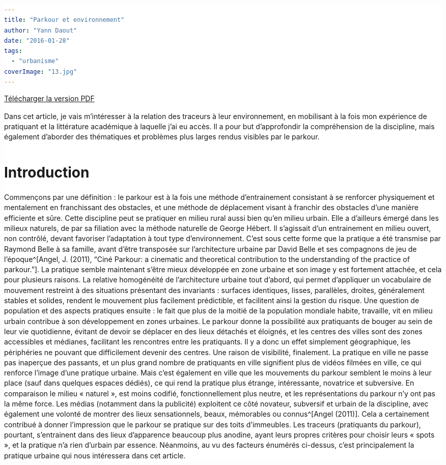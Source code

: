 ```yaml
---
title: "Parkour et environnement"
author: "Yann Daout"
date: "2016-01-28"
tags: 
  - "urbanisme"
coverImage: "13.jpg"
---
```


[Télécharger la version PDF](http://www.parkourlausanne.ch/wp-content/uploads/2016/01/Environnement.pdf)

Dans cet article, je vais m’intéresser à la relation des traceurs à leur environnement, en mobilisant à la fois mon expérience de pratiquant et la littérature académique à laquelle j’ai eu accès. Il a pour but d’approfondir la compréhension de la discipline, mais également d’aborder des thématiques et problèmes plus larges rendus visibles par le parkour.

# Introduction

Commençons par une définition : le parkour est à la fois une méthode d’entrainement consistant à se renforcer physiquement et mentalement en franchissant des obstacles, et une méthode de déplacement visant à franchir des obstacles d’une manière efficiente et sûre. Cette discipline peut se pratiquer en milieu rural aussi bien qu’en milieu urbain. Elle a d’ailleurs émergé dans les milieux naturels, de par sa filiation avec la méthode naturelle de George Hébert. Il s’agissait d’un entrainement en milieu ouvert, non contrôlé, devant favoriser l’adaptation à tout type d’environnement. C’est sous cette forme que la pratique a été transmise par Raymond Belle à sa famille, avant d’être transposée sur l’architecture urbaine par David Belle et ses compagnons de jeu de l’époque^[Angel, J. (2011), “Ciné Parkour: a cinematic and theoretical contribution to the understanding of the practice of parkour.”]. La pratique semble maintenant s’être mieux développée en zone urbaine et son image y est fortement attachée, et cela pour plusieurs raisons. La relative homogénéité de l’architecture urbaine tout d’abord, qui permet d’appliquer un vocabulaire de mouvement restreint à des situations présentant des invariants : surfaces identiques, lisses, parallèles, droites, généralement stables et solides, rendent le mouvement plus facilement prédictible, et facilitent ainsi la gestion du risque. Une question de population et des aspects pratiques ensuite : le fait que plus de la moitié de la population mondiale habite, travaille, vit en milieu urbain contribue à son développement en zones urbaines. Le parkour donne la possibilité aux pratiquants de bouger au sein de leur vie quotidienne, évitant de devoir se déplacer en des lieux détachés et éloignés, et les centres des villes sont des zones accessibles et médianes, facilitant les rencontres entre les pratiquants. Il y a donc un effet simplement géographique, les périphéries ne pouvant que difficilement devenir des centres. Une raison de visibilité, finalement. La pratique en ville ne passe pas inaperçue des passants, et un plus grand nombre de pratiquants en ville signifient plus de vidéos filmées en ville, ce qui renforce l’image d’une pratique urbaine. Mais c’est également en ville que les mouvements du parkour semblent le moins à leur place (sauf dans quelques espaces dédiés), ce qui rend la pratique plus étrange, intéressante, novatrice et subversive. En comparaison le milieu « naturel », est moins codifié, fonctionnellement plus neutre, et les représentations du parkour n’y ont pas la même force. Les médias (notamment dans la publicité) exploitent ce côté novateur, subversif et urbain de la discipline, avec également une volonté de montrer des lieux sensationnels, beaux, mémorables ou connus^[Angel (2011)]. Cela a certainement contribué à donner l’impression que le parkour se pratique sur des toits d’immeubles. Les traceurs (pratiquants du parkour), pourtant, s’entrainent dans des lieux d’apparence beaucoup plus anodine, ayant leurs propres critères pour choisir leurs « spots », et la pratique n’a rien d’urbain par essence. Néanmoins, au vu des facteurs énumérés ci-dessus, c’est principalement la pratique urbaine qui nous intéressera dans cet article.
